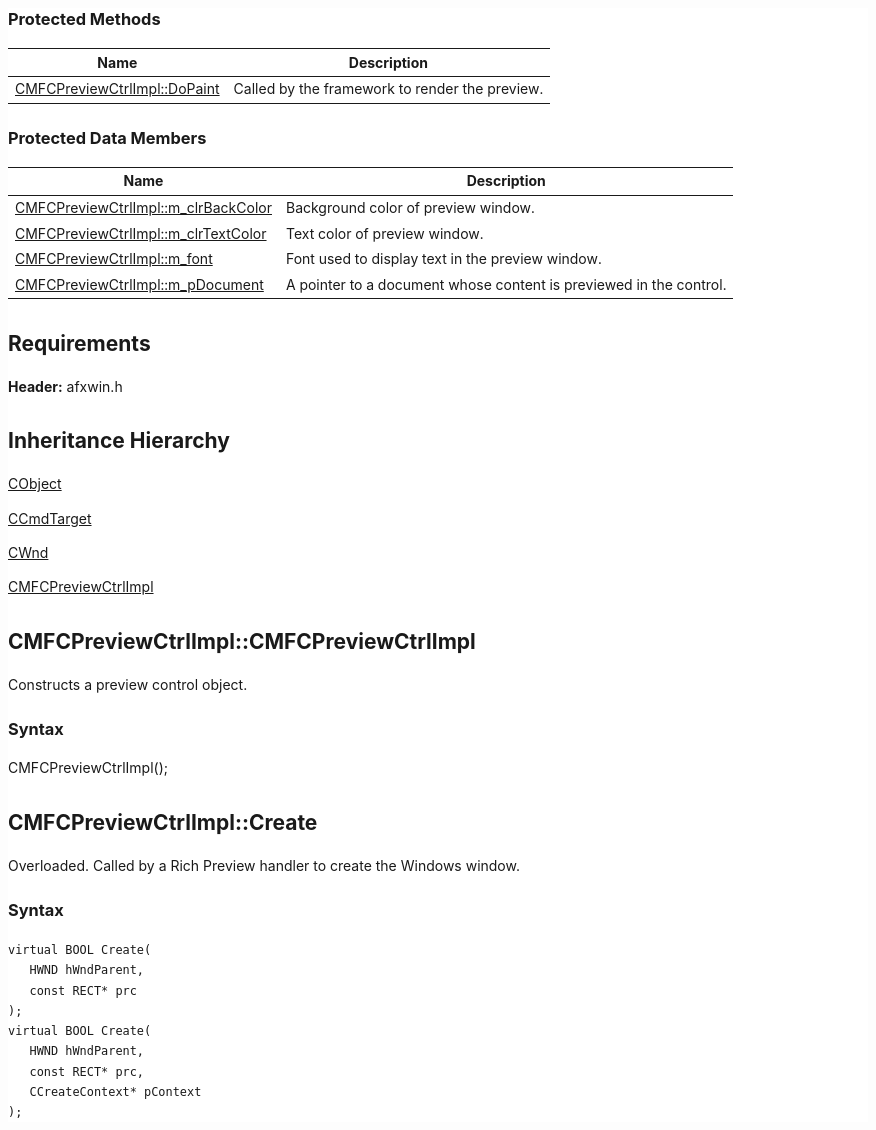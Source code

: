 
### Protected Methods

|Name|Description|
|----------|-----------------|
|[CMFCPreviewCtrlImpl::DoPaint](#dopaint)|Called by the framework to render the preview.|

### Protected Data Members

|Name|Description|
|----------|-----------------|
|[CMFCPreviewCtrlImpl::m_clrBackColor](#m_clrbackcolor)|Background color of preview window.|
|[CMFCPreviewCtrlImpl::m_clrTextColor](#m_clrtextcolor)|Text color of preview window.|
|[CMFCPreviewCtrlImpl::m_font](#m_font)|Font used to display text in the preview window.|
|[CMFCPreviewCtrlImpl::m_pDocument](#m_pdocument)|A pointer to a document whose content is previewed in the control.|

## Requirements

**Header:** afxwin.h

## Inheritance Hierarchy

[CObject](../../mfc/reference/cobject-class.md)

[CCmdTarget](../../mfc/reference/ccmdtarget-class.md)

[CWnd](../../mfc/reference/cwnd-class.md)

[CMFCPreviewCtrlImpl](../../mfc/reference/cmfcpreviewctrlimpl-class.md)

## <a name="cmfcpreviewctrlimpl"></a> CMFCPreviewCtrlImpl::CMFCPreviewCtrlImpl

Constructs a preview control object.

### Syntax

CMFCPreviewCtrlImpl();

## <a name="create"></a> CMFCPreviewCtrlImpl::Create

Overloaded. Called by a Rich Preview handler to create the Windows window.

### Syntax

```
virtual BOOL Create(
   HWND hWndParent,
   const RECT* prc
);
virtual BOOL Create(
   HWND hWndParent,
   const RECT* prc,
   CCreateContext* pContext
);
```
